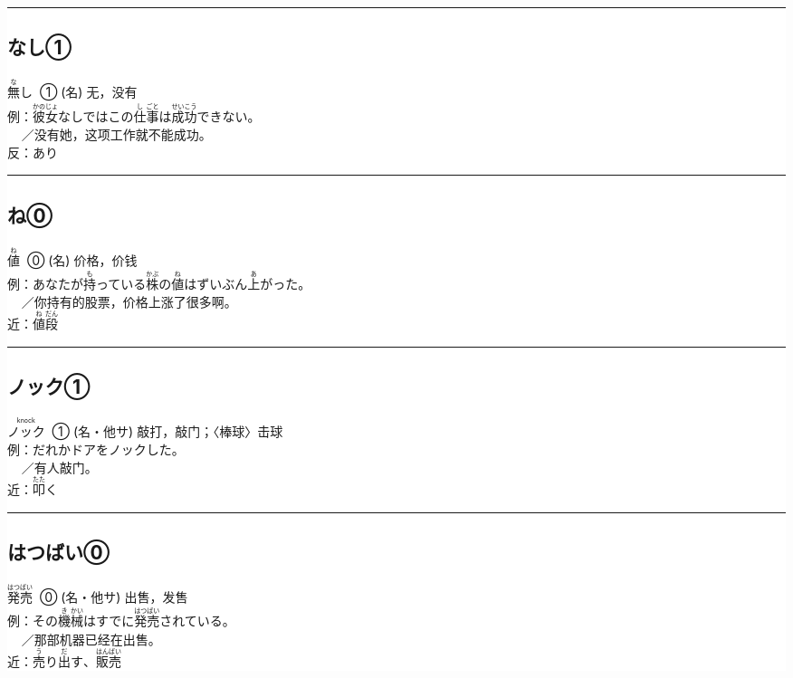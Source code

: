 - - -

## なし①

<span>
  <ruby>無<rt>な</rt>し</ruby>
</span>&nbsp;① (名) 无，没有
<div>
  <font> 例</font>：<ruby>彼<rt>かの</rt>女<rt>じょ</rt>なしではこの<rt></rt>仕<rt>し</rt>事<rt>ごと</rt>は<rt></rt>成<rt>せい</rt>功<rt>こう</rt>できない。</ruby><br>&nbsp;&nbsp;&nbsp;&nbsp;／没有她，这项工作就不能成功。
  <br>
  <font> 反</font>：<ruby>あり</ruby>
</div>

- - -

## ね⓪

<span>
  <ruby>値<rt>ね</rt></ruby>
</span>&nbsp;⓪ (名) 价格，价钱
<div>
  <font> 例</font>：<ruby>あなたが<rt></rt>持<rt>も</rt>っている<rt></rt>株<rt>かぶ</rt>の<rt></rt>値<rt>ね</rt>はずいぶん<rt></rt>上<rt>あ</rt>がった。</ruby><br>&nbsp;&nbsp;&nbsp;&nbsp;／你持有的股票，价格上涨了很多啊。
  <br>
  <font> 近</font>：<ruby>値<rt>ね</rt>段<rt>だん</rt></ruby>
</div>

- - -

## ノック①

<span>
  <ruby>ノック<rt>knock</rt></ruby>
</span>&nbsp;① (名・他サ) 敲打，敲门；〈棒球〉击球
<div>
  <font> 例</font>：<ruby>だれかドアをノックした。</ruby><br>&nbsp;&nbsp;&nbsp;&nbsp;／有人敲门。
  <br>
  <font> 近</font>：<ruby>叩<rt>たた</rt>く</ruby>
</div>

- - -

## はつばい⓪

<span>
  <ruby>発<rt>はつ</rt>売<rt>ばい</rt></ruby>
</span>&nbsp;⓪ (名・他サ) 出售，发售
<div>
  <font> 例</font>：<ruby>その<rt></rt>機<rt>き</rt>械<rt>かい</rt>はすでに<rt></rt>発<rt>はつ</rt>売<rt>ばい</rt>されている。</ruby><br>&nbsp;&nbsp;&nbsp;&nbsp;／那部机器已经在出售。
  <br>
  <font> 近</font>：<ruby>売<rt>う</rt>り<rt></rt>出<rt>だ</rt>す</ruby>、<ruby>販<rt>はん</rt>売<rt>ばい</rt></ruby>
</div>
